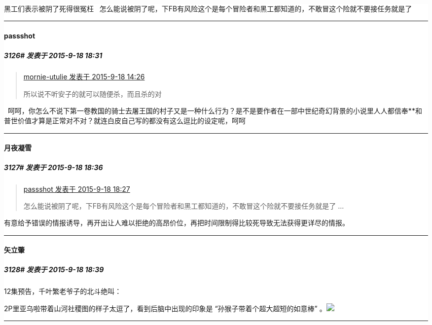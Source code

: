 黑工们表示被阴了死得很冤枉</blockquote>
  怎么能说被阴了呢，下FB有风险这个是每个冒险者和黑工都知道的，不敢冒这个险就不要接任务就是了







*****

####  passshot  
##### 3126#       发表于 2015-9-18 18:31



<blockquote><a href="httphttps://bbs.saraba1st.com/2b/forum.php?mod=redirect&amp;goto=findpost&amp;pid=30196942&amp;ptid=1105959" target="_blank">mornie-utulie 发表于 2015-9-18 14:26</a>

所以说不听安子的就可以随便杀，而且杀的对</blockquote>
  呵呵，你怎么不说下第一卷教国的骑士去屠王国的村子又是一种什么行为？是不是要作者在一部中世纪奇幻背景的小说里人人都信奉**和普世价值才算是正常对不对？就连白皮自己写的都没有这么逗比的设定呢，呵呵







*****

####  月夜凝雪  
##### 3127#       发表于 2015-9-18 18:36



<blockquote><a href="httphttps://bbs.saraba1st.com/2b/forum.php?mod=redirect&amp;goto=findpost&amp;pid=30199361&amp;ptid=1105959" target="_blank">passshot 发表于 2015-9-18 18:27</a>

怎么能说被阴了呢，下FB有风险这个是每个冒险者和黑工都知道的，不敢冒这个险就不要接任务就是了 ...</blockquote>
有意给予错误的情报诱导，再开出让人难以拒绝的高昂价位，再把时间限制得比较死导致无法获得更详尽的情报。







*****

####  矢立肇  
##### 3128#       发表于 2015-9-18 18:39




12集预告，千叶繁老爷子的北斗绝叫：



2P里亚乌啦带着山河社稷图的样子太逗了，看到后脑中出现的印象是 “孙猴子带着个超大超短的如意棒” 。<img src="https://static.saraba1st.com/image/smiley/face/30.gif" referrerpolicy="no-referrer">








*****
